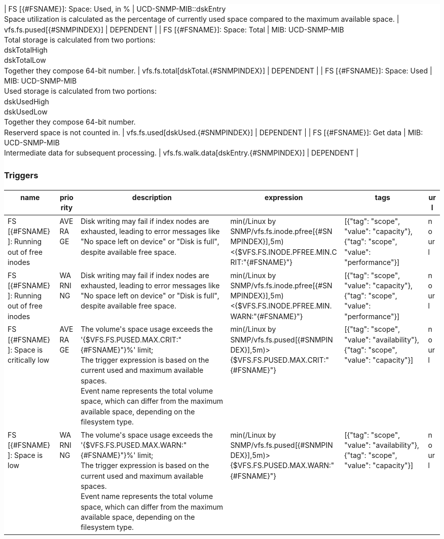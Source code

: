 | FS [{#FSNAME}]: Space: Used, in % | UCD-SNMP-MIB::dskEntry<br>Space utilization is calculated as the percentage of currently used space compared to the maximum available space. | vfs.fs.pused[{#SNMPINDEX}] | DEPENDENT |
| FS [{#FSNAME}]: Space: Total | MIB: UCD-SNMP-MIB<br>Total storage is calculated from two portions:<br>  dskTotalHigh<br>  dskTotalLow<br>Together they compose 64-bit number. | vfs.fs.total[dskTotal.{#SNMPINDEX}] | DEPENDENT |
| FS [{#FSNAME}]: Space: Used | MIB: UCD-SNMP-MIB<br>Used storage is calculated from two portions:<br>  dskUsedHigh<br>  dskUsedLow<br>Together they compose 64-bit number.<br>Reserverd space is not counted in. | vfs.fs.used[dskUsed.{#SNMPINDEX}] | DEPENDENT |
| FS [{#FSNAME}]: Get data | MIB: UCD-SNMP-MIB<br>Intermediate data for subsequent processing. | vfs.fs.walk.data[dskEntry.{#SNMPINDEX}] | DEPENDENT |


### Triggers

| name | priority | description | expression | tags | url |
| ------------- |------------- |------------- |------------- |------------- |------------- |
| FS [{#FSNAME}]: Running out of free inodes | AVERAGE | Disk writing may fail if index nodes are exhausted, leading to error messages like "No space left on device" or "Disk is full", despite available free space. | min(/Linux by SNMP/vfs.fs.inode.pfree[{#SNMPINDEX}],5m)<{$VFS.FS.INODE.PFREE.MIN.CRIT:"{#FSNAME}"} | [{"tag": "scope", "value": "capacity"}, {"tag": "scope", "value": "performance"}] | no url |
| FS [{#FSNAME}]: Running out of free inodes | WARNING | Disk writing may fail if index nodes are exhausted, leading to error messages like "No space left on device" or "Disk is full", despite available free space. | min(/Linux by SNMP/vfs.fs.inode.pfree[{#SNMPINDEX}],5m)<{$VFS.FS.INODE.PFREE.MIN.WARN:"{#FSNAME}"} | [{"tag": "scope", "value": "capacity"}, {"tag": "scope", "value": "performance"}] | no url |
| FS [{#FSNAME}]: Space is critically low | AVERAGE | The volume's space usage exceeds the '{$VFS.FS.PUSED.MAX.CRIT:"{#FSNAME}"}%' limit;<br>The trigger expression is based on the current used and maximum available spaces.<br>Event name represents the total volume space, which can differ from the maximum available space, depending on the filesystem type. | min(/Linux by SNMP/vfs.fs.pused[{#SNMPINDEX}],5m)>{$VFS.FS.PUSED.MAX.CRIT:"{#FSNAME}"} | [{"tag": "scope", "value": "availability"}, {"tag": "scope", "value": "capacity"}] | no url |
| FS [{#FSNAME}]: Space is low | WARNING | The volume's space usage exceeds the '{$VFS.FS.PUSED.MAX.WARN:"{#FSNAME}"}%' limit;<br>The trigger expression is based on the current used and maximum available spaces.<br>Event name represents the total volume space, which can differ from the maximum available space, depending on the filesystem type. | min(/Linux by SNMP/vfs.fs.pused[{#SNMPINDEX}],5m)>{$VFS.FS.PUSED.MAX.WARN:"{#FSNAME}"} | [{"tag": "scope", "value": "availability"}, {"tag": "scope", "value": "capacity"}] | no url |

